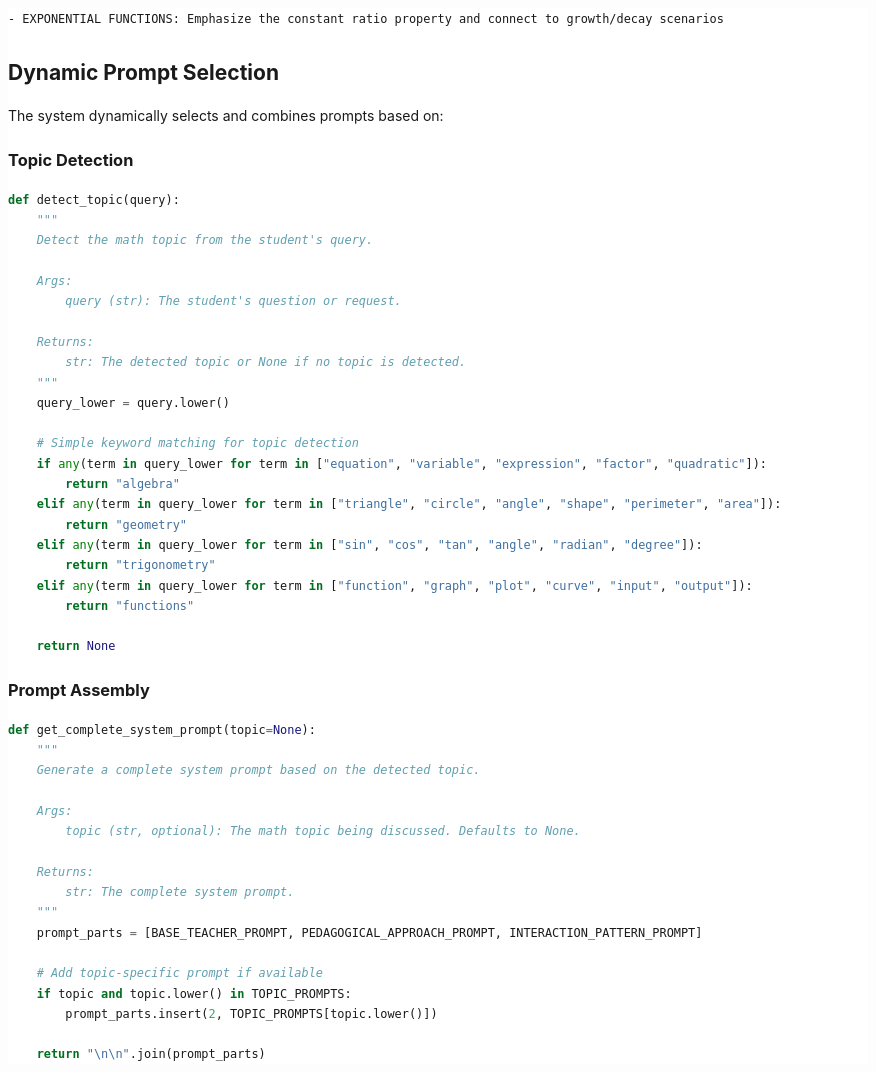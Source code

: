 ```
- EXPONENTIAL FUNCTIONS: Emphasize the constant ratio property and connect to growth/decay scenarios
```

## Dynamic Prompt Selection

The system dynamically selects and combines prompts based on:

### Topic Detection

```python
def detect_topic(query):
    """
    Detect the math topic from the student's query.
    
    Args:
        query (str): The student's question or request.
        
    Returns:
        str: The detected topic or None if no topic is detected.
    """
    query_lower = query.lower()
    
    # Simple keyword matching for topic detection
    if any(term in query_lower for term in ["equation", "variable", "expression", "factor", "quadratic"]):
        return "algebra"
    elif any(term in query_lower for term in ["triangle", "circle", "angle", "shape", "perimeter", "area"]):
        return "geometry"
    elif any(term in query_lower for term in ["sin", "cos", "tan", "angle", "radian", "degree"]):
        return "trigonometry"
    elif any(term in query_lower for term in ["function", "graph", "plot", "curve", "input", "output"]):
        return "functions"
    
    return None
```

### Prompt Assembly

```python
def get_complete_system_prompt(topic=None):
    """
    Generate a complete system prompt based on the detected topic.
    
    Args:
        topic (str, optional): The math topic being discussed. Defaults to None.
        
    Returns:
        str: The complete system prompt.
    """
    prompt_parts = [BASE_TEACHER_PROMPT, PEDAGOGICAL_APPROACH_PROMPT, INTERACTION_PATTERN_PROMPT]
    
    # Add topic-specific prompt if available
    if topic and topic.lower() in TOPIC_PROMPTS:
        prompt_parts.insert(2, TOPIC_PROMPTS[topic.lower()])
    
    return "\n\n".join(prompt_parts)
```
